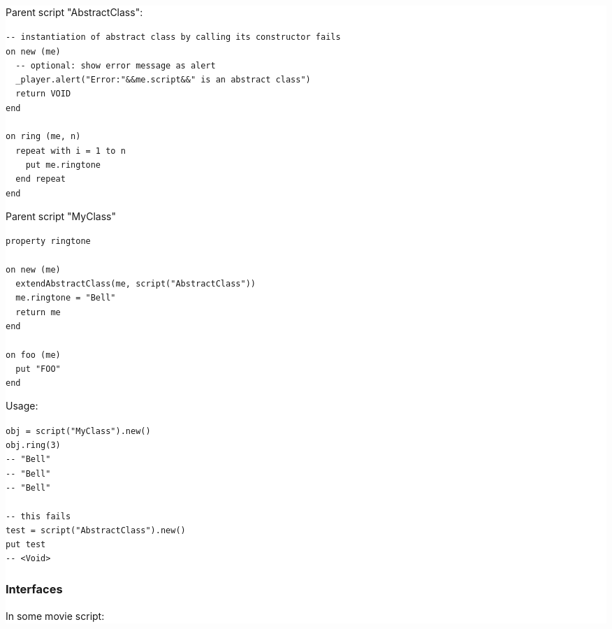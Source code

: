 
Parent script "AbstractClass":

```lingo
-- instantiation of abstract class by calling its constructor fails
on new (me)
  -- optional: show error message as alert
  _player.alert("Error:"&&me.script&&" is an abstract class")
  return VOID
end

on ring (me, n)
  repeat with i = 1 to n
    put me.ringtone
  end repeat
end
```


Parent script "MyClass"

```lingo
property ringtone

on new (me)
  extendAbstractClass(me, script("AbstractClass"))
  me.ringtone = "Bell"
  return me
end

on foo (me)
  put "FOO"
end
```


Usage:

```lingo
obj = script("MyClass").new()
obj.ring(3)
-- "Bell"
-- "Bell"
-- "Bell"

-- this fails
test = script("AbstractClass").new()
put test
-- <Void>
```



###  Interfaces


In some movie script:
